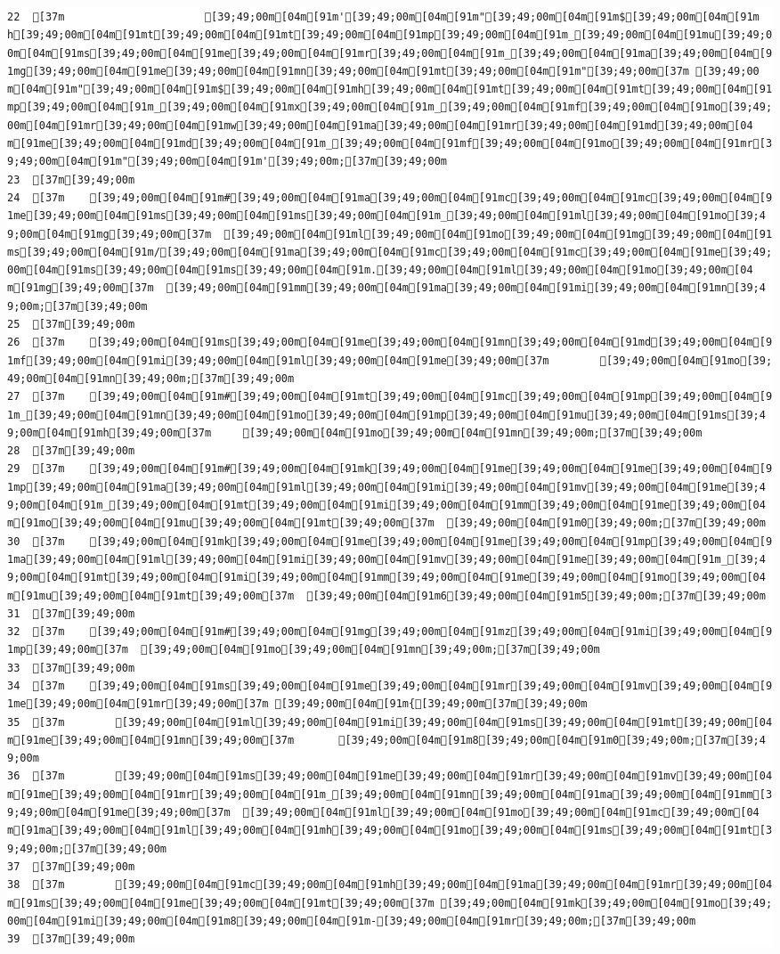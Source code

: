     22	[37m                      [39;49;00m[04m[91m'[39;49;00m[04m[91m"[39;49;00m[04m[91m$[39;49;00m[04m[91mh[39;49;00m[04m[91mt[39;49;00m[04m[91mt[39;49;00m[04m[91mp[39;49;00m[04m[91m_[39;49;00m[04m[91mu[39;49;00m[04m[91ms[39;49;00m[04m[91me[39;49;00m[04m[91mr[39;49;00m[04m[91m_[39;49;00m[04m[91ma[39;49;00m[04m[91mg[39;49;00m[04m[91me[39;49;00m[04m[91mn[39;49;00m[04m[91mt[39;49;00m[04m[91m"[39;49;00m[37m [39;49;00m[04m[91m"[39;49;00m[04m[91m$[39;49;00m[04m[91mh[39;49;00m[04m[91mt[39;49;00m[04m[91mt[39;49;00m[04m[91mp[39;49;00m[04m[91m_[39;49;00m[04m[91mx[39;49;00m[04m[91m_[39;49;00m[04m[91mf[39;49;00m[04m[91mo[39;49;00m[04m[91mr[39;49;00m[04m[91mw[39;49;00m[04m[91ma[39;49;00m[04m[91mr[39;49;00m[04m[91md[39;49;00m[04m[91me[39;49;00m[04m[91md[39;49;00m[04m[91m_[39;49;00m[04m[91mf[39;49;00m[04m[91mo[39;49;00m[04m[91mr[39;49;00m[04m[91m"[39;49;00m[04m[91m'[39;49;00m;[37m[39;49;00m
    23	[37m[39;49;00m
    24	[37m    [39;49;00m[04m[91m#[39;49;00m[04m[91ma[39;49;00m[04m[91mc[39;49;00m[04m[91mc[39;49;00m[04m[91me[39;49;00m[04m[91ms[39;49;00m[04m[91ms[39;49;00m[04m[91m_[39;49;00m[04m[91ml[39;49;00m[04m[91mo[39;49;00m[04m[91mg[39;49;00m[37m  [39;49;00m[04m[91ml[39;49;00m[04m[91mo[39;49;00m[04m[91mg[39;49;00m[04m[91ms[39;49;00m[04m[91m/[39;49;00m[04m[91ma[39;49;00m[04m[91mc[39;49;00m[04m[91mc[39;49;00m[04m[91me[39;49;00m[04m[91ms[39;49;00m[04m[91ms[39;49;00m[04m[91m.[39;49;00m[04m[91ml[39;49;00m[04m[91mo[39;49;00m[04m[91mg[39;49;00m[37m  [39;49;00m[04m[91mm[39;49;00m[04m[91ma[39;49;00m[04m[91mi[39;49;00m[04m[91mn[39;49;00m;[37m[39;49;00m
    25	[37m[39;49;00m
    26	[37m    [39;49;00m[04m[91ms[39;49;00m[04m[91me[39;49;00m[04m[91mn[39;49;00m[04m[91md[39;49;00m[04m[91mf[39;49;00m[04m[91mi[39;49;00m[04m[91ml[39;49;00m[04m[91me[39;49;00m[37m        [39;49;00m[04m[91mo[39;49;00m[04m[91mn[39;49;00m;[37m[39;49;00m
    27	[37m    [39;49;00m[04m[91m#[39;49;00m[04m[91mt[39;49;00m[04m[91mc[39;49;00m[04m[91mp[39;49;00m[04m[91m_[39;49;00m[04m[91mn[39;49;00m[04m[91mo[39;49;00m[04m[91mp[39;49;00m[04m[91mu[39;49;00m[04m[91ms[39;49;00m[04m[91mh[39;49;00m[37m     [39;49;00m[04m[91mo[39;49;00m[04m[91mn[39;49;00m;[37m[39;49;00m
    28	[37m[39;49;00m
    29	[37m    [39;49;00m[04m[91m#[39;49;00m[04m[91mk[39;49;00m[04m[91me[39;49;00m[04m[91me[39;49;00m[04m[91mp[39;49;00m[04m[91ma[39;49;00m[04m[91ml[39;49;00m[04m[91mi[39;49;00m[04m[91mv[39;49;00m[04m[91me[39;49;00m[04m[91m_[39;49;00m[04m[91mt[39;49;00m[04m[91mi[39;49;00m[04m[91mm[39;49;00m[04m[91me[39;49;00m[04m[91mo[39;49;00m[04m[91mu[39;49;00m[04m[91mt[39;49;00m[37m  [39;49;00m[04m[91m0[39;49;00m;[37m[39;49;00m
    30	[37m    [39;49;00m[04m[91mk[39;49;00m[04m[91me[39;49;00m[04m[91me[39;49;00m[04m[91mp[39;49;00m[04m[91ma[39;49;00m[04m[91ml[39;49;00m[04m[91mi[39;49;00m[04m[91mv[39;49;00m[04m[91me[39;49;00m[04m[91m_[39;49;00m[04m[91mt[39;49;00m[04m[91mi[39;49;00m[04m[91mm[39;49;00m[04m[91me[39;49;00m[04m[91mo[39;49;00m[04m[91mu[39;49;00m[04m[91mt[39;49;00m[37m  [39;49;00m[04m[91m6[39;49;00m[04m[91m5[39;49;00m;[37m[39;49;00m
    31	[37m[39;49;00m
    32	[37m    [39;49;00m[04m[91m#[39;49;00m[04m[91mg[39;49;00m[04m[91mz[39;49;00m[04m[91mi[39;49;00m[04m[91mp[39;49;00m[37m  [39;49;00m[04m[91mo[39;49;00m[04m[91mn[39;49;00m;[37m[39;49;00m
    33	[37m[39;49;00m
    34	[37m    [39;49;00m[04m[91ms[39;49;00m[04m[91me[39;49;00m[04m[91mr[39;49;00m[04m[91mv[39;49;00m[04m[91me[39;49;00m[04m[91mr[39;49;00m[37m [39;49;00m[04m[91m{[39;49;00m[37m[39;49;00m
    35	[37m        [39;49;00m[04m[91ml[39;49;00m[04m[91mi[39;49;00m[04m[91ms[39;49;00m[04m[91mt[39;49;00m[04m[91me[39;49;00m[04m[91mn[39;49;00m[37m       [39;49;00m[04m[91m8[39;49;00m[04m[91m0[39;49;00m;[37m[39;49;00m
    36	[37m        [39;49;00m[04m[91ms[39;49;00m[04m[91me[39;49;00m[04m[91mr[39;49;00m[04m[91mv[39;49;00m[04m[91me[39;49;00m[04m[91mr[39;49;00m[04m[91m_[39;49;00m[04m[91mn[39;49;00m[04m[91ma[39;49;00m[04m[91mm[39;49;00m[04m[91me[39;49;00m[37m  [39;49;00m[04m[91ml[39;49;00m[04m[91mo[39;49;00m[04m[91mc[39;49;00m[04m[91ma[39;49;00m[04m[91ml[39;49;00m[04m[91mh[39;49;00m[04m[91mo[39;49;00m[04m[91ms[39;49;00m[04m[91mt[39;49;00m;[37m[39;49;00m
    37	[37m[39;49;00m
    38	[37m        [39;49;00m[04m[91mc[39;49;00m[04m[91mh[39;49;00m[04m[91ma[39;49;00m[04m[91mr[39;49;00m[04m[91ms[39;49;00m[04m[91me[39;49;00m[04m[91mt[39;49;00m[37m [39;49;00m[04m[91mk[39;49;00m[04m[91mo[39;49;00m[04m[91mi[39;49;00m[04m[91m8[39;49;00m[04m[91m-[39;49;00m[04m[91mr[39;49;00m;[37m[39;49;00m
    39	[37m[39;49;00m